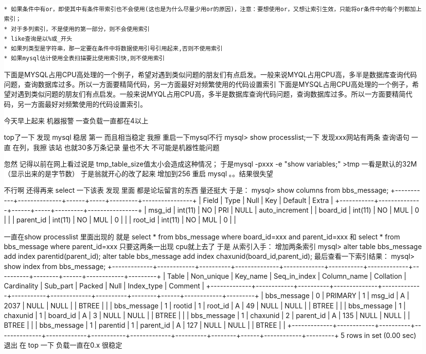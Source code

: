     * 如果条件中有or，即使其中有条件带索引也不会使用(这也是为什么尽量少用or的原因)，注意：要想使用or，又想让索引生效，只能将or条件中的每个列都加上索引；
    * 对于多列索引，不是使用的第一部分，则不会使用索引
    * like查询是以%或_开头
    * 如果列类型是字符串，那一定要在条件中将数据使用引号引用起来,否则不使用索引
    * 如果mysql估计使用全表扫描要比使用索引快,则不使用索引


下面是MYSQL占用CPU高处理的一个例子，希望对遇到类似问题的朋友们有点启发。一般来说MYQL占用CPU高，多半是数据库查询代码问题，查询数据库过多。所以一方面要精简代码，另一方面最好对频繁使用的代码设置索引
下面是MYSQL占用CPU高处理的一个例子，希望对遇到类似问题的朋友们有点启发。一般来说MYQL占用CPU高，多半是数据库查询代码问题，查询数据库过多。所以一方面要精简代码，另一方面最好对频繁使用的代码设置索引。

今天早上起来 机器报警 一查负载一直都在4以上

top了一下 发现 mysql 稳居 第一 而且相当稳定 我擦
重启一下mysql不行
mysql> show processlist;一下
发现xxx网站有两条 查询语句 一直 在列，我擦 该站 也就30多万条记录 量也不大 不可能是机器性能问题

忽然 记得以前在网上看过说是 tmp_table_size值太小会造成这种情况；
于是mysql -pxxx -e "show variables;" >tmp
一看是默认的32M（显示出来的是字节数）
于是翁就开心的改了起来 增加到256 重启 mysql 。。结果很失望

不行啊 还得再来
select 一下该表 发现 里面 都是论坛留言的东西 量还挺大
于是：
mysql> show columns from bbs_message;
+-----------+--------------+------+-----+---------+----------------+
| Field | Type | Null | Key | Default | Extra |
+-----------+--------------+------+-----+---------+----------------+
| msg_id | int(11) | NO | PRI | NULL | auto_increment |
| board_id | int(11) | NO | MUL | 0 | |
| parent_id | int(11) | NO | MUL | 0 | |
| root_id | int(11) | NO | MUL | 0 | |

一直在show processlist 里面出现的 就是 select * from bbs_message where board_id=xxx and parent_id=xxx
和 select * from bbs_message where parent_id=xxx
只要这两条一出现 cpu就上去了
于是 从索引入手：
增加两条索引
mysql> alter table bbs_message add index parentid(parent_id);
alter table bbs_message add index chaxunid(board_id,parent_id);
最后查看一下索引结果：
mysql> show index from bbs_message;
+-------------+------------+----------+--------------+-------------+-----------+-------------+----------+--------+------+------------+---------+
| Table | Non_unique | Key_name | Seq_in_index | Column_name | Collation | Cardinality | Sub_part | Packed | Null | Index_type | Comment |
+-------------+------------+----------+--------------+-------------+-----------+-------------+----------+--------+------+------------+---------+
| bbs_message | 0 | PRIMARY | 1 | msg_id | A | 2037 | NULL | NULL | | BTREE | |
| bbs_message | 1 | rootid | 1 | root_id | A | 49 | NULL | NULL | | BTREE | |
| bbs_message | 1 | chaxunid | 1 | board_id | A | 3 | NULL | NULL | | BTREE | |
| bbs_message | 1 | chaxunid | 2 | parent_id | A | 135 | NULL | NULL | | BTREE | |
| bbs_message | 1 | parentid | 1 | parent_id | A | 127 | NULL | NULL | | BTREE | |
+-------------+------------+----------+--------------+-------------+-----------+-------------+----------+--------+------+------------+---------+
5 rows in set (0.00 sec)
退出 在 top 一下 负载一直在0.x 很稳定